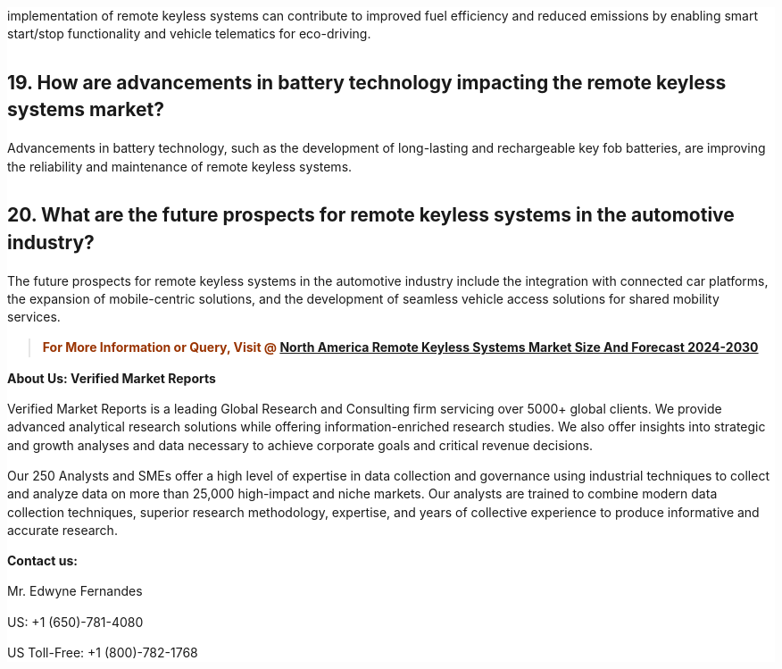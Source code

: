 implementation of remote keyless systems can contribute to improved fuel efficiency and reduced emissions by enabling smart start/stop functionality and vehicle telematics for eco-driving.</p><h2>19. How are advancements in battery technology impacting the remote keyless systems market?</div><div></h2><p>Advancements in battery technology, such as the development of long-lasting and rechargeable key fob batteries, are improving the reliability and maintenance of remote keyless systems.</p><h2>20. What are the future prospects for remote keyless systems in the automotive industry?</div><div></h2><p>The future prospects for remote keyless systems in the automotive industry include the integration with connected car platforms, the expansion of mobile-centric solutions, and the development of seamless vehicle access solutions for shared mobility services.</p></body></html></p><blockquote><p><span style="color: #993300;"><strong>For More Information or Query, Visit @ <a href="https://www.verifiedmarketreports.com/product/remote-keyless-systems-market/">North America Remote Keyless Systems Market Size And Forecast 2024-2030</a></strong></span></p></blockquote><p><strong>About Us: Verified Market Reports</strong></p><p>Verified Market Reports is a leading Global Research and Consulting firm servicing over 5000+ global clients. We provide advanced analytical research solutions while offering information-enriched research studies. We also offer insights into strategic and growth analyses and data necessary to achieve corporate goals and critical revenue decisions.</p><p>Our 250 Analysts and SMEs offer a high level of expertise in data collection and governance using industrial techniques to collect and analyze data on more than 25,000 high-impact and niche markets. Our analysts are trained to combine modern data collection techniques, superior research methodology, expertise, and years of collective experience to produce informative and accurate research.</p><p><strong>Contact us:</strong></p><p>Mr. Edwyne Fernandes</p><p>US: +1 (650)-781-4080</p><p>US Toll-Free: +1 (800)-782-1768</p>
